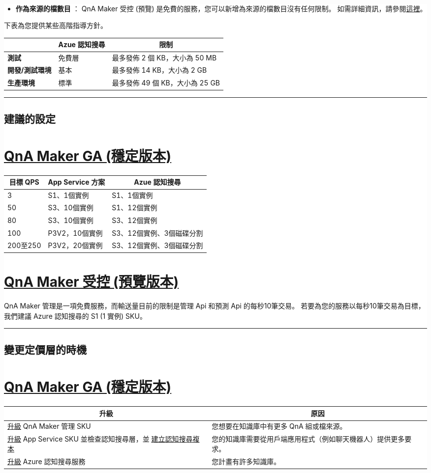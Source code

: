 * **作為來源的檔數目** ： QnA Maker 受控 (預覽) 是免費的服務，您可以新增為來源的檔數目沒有任何限制。 如需詳細資訊，請參閱[這裡](https://aka.ms/qnamaker-pricing)。

下表為您提供某些高階指導方針。

|                            |Azue 認知搜尋 | 限制                      |
| -------------------------- |------------ | -------------------------------- |
| **測試**        |免費層    | 最多發佈 2 個 KB，大小為 50 MB  |
| **開發/測試環境**   |基本        | 最多發佈 14 KB，大小為 2 GB    |
| **生產環境** |標準     | 最多發佈 49 個 KB，大小為 25 GB |

---

## <a name="recommended-settings"></a>建議的設定

# <a name="qna-maker-ga-stable-release"></a>[QnA Maker GA (穩定版本) ](#tab/v1)

|目標 QPS | App Service 方案 | Azue 認知搜尋 |
| -------------------- | ----------- | ------------ |
| 3             | S1、1個實例   | S1、1個實例    |
| 50         | S3、10個實例       | S1、12個實例         |
| 80         | S3、10個實例      |  S3、12個實例  |
| 100         | P3V2，10個實例  | S3、12個實例、3個磁碟分割   |
| 200至250         | P3V2，20個實例 | S3、12個實例、3個磁碟分割    |

# <a name="qna-maker-managed-preview-release"></a>[QnA Maker 受控 (預覽版本) ](#tab/v2)

QnA Maker 管理是一項免費服務，而輸送量目前的限制是管理 Api 和預測 Api 的每秒10筆交易。 若要為您的服務以每秒10筆交易為目標，我們建議 Azure 認知搜尋的 S1 (1 實例) SKU。

---

## <a name="when-to-change-a-pricing-tier"></a>變更定價層的時機

# <a name="qna-maker-ga-stable-release"></a>[QnA Maker GA (穩定版本) ](#tab/v1)

|升級|原因|
|--|--|
|[升級](../How-to/set-up-qnamaker-service-azure.md#upgrade-qna-maker-sku) QnA Maker 管理 SKU|您想要在知識庫中有更多 QnA 組或檔來源。|
|[升級](../How-to/set-up-qnamaker-service-azure.md#upgrade-app-service) App Service SKU 並檢查認知搜尋層，並 [建立認知搜尋複本](../../../search/search-capacity-planning.md)|您的知識庫需要從用戶端應用程式（例如聊天機器人）提供更多要求。|
|[升級](../How-to/set-up-qnamaker-service-azure.md#upgrade-the-azure-cognitive-search-service) Azure 認知搜尋服務|您計畫有許多知識庫。|
